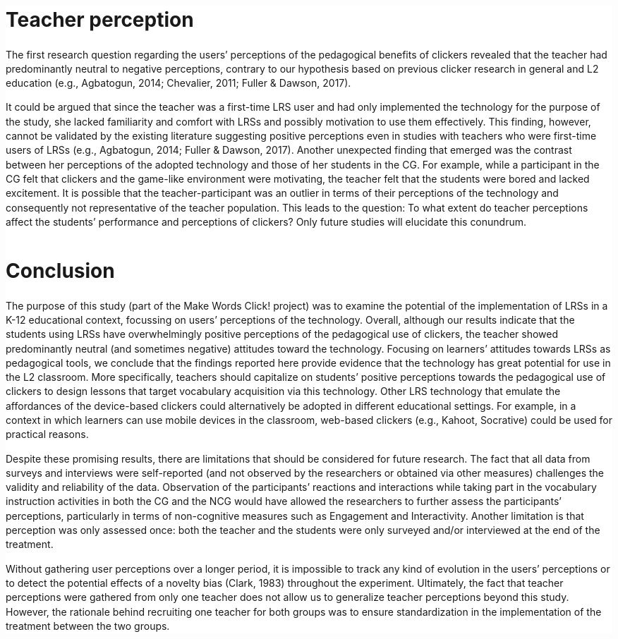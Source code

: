 # Teacher perception

The first research question regarding the users’ perceptions of the pedagogical benefits of clickers revealed that the teacher had predominantly neutral to negative perceptions, contrary to our hypothesis based on previous clicker research in general and L2 education (e.g., Agbatogun, 2014; Chevalier, 2011; Fuller & Dawson, 2017).

It could be argued that since the teacher was a first-time LRS user and had only implemented the technology for the purpose of the study, she lacked familiarity and comfort with LRSs and possibly motivation to use them effectively. This finding, however, cannot be validated by the existing literature suggesting positive perceptions even in studies with teachers who were first-time users of LRSs (e.g., Agbatogun, 2014; Fuller & Dawson, 2017). Another unexpected finding that emerged was the contrast between her perceptions of the adopted technology and those of her students in the CG. For example, while a participant in the CG felt that clickers and the game-like environment were motivating, the teacher felt that the students were bored and lacked excitement. It is possible that the teacher-participant was an outlier in terms of their perceptions of the technology and consequently not representative of the teacher population. This leads to the question: To what extent do teacher perceptions affect the students’ performance and perceptions of clickers? Only future studies will elucidate this conundrum.

# Conclusion

The purpose of this study (part of the Make Words Click! project) was to examine the potential of the implementation of LRSs in a K-12 educational context, focussing on users’ perceptions of the technology. Overall, although our results indicate that the students using LRSs have overwhelmingly positive perceptions of the pedagogical use of clickers, the teacher showed predominantly neutral (and sometimes negative) attitudes toward the technology. Focusing on learners’ attitudes towards LRSs as pedagogical tools, we conclude that the findings reported here provide evidence that the technology has great potential for use in the L2 classroom. More specifically, teachers should capitalize on students’ positive perceptions towards the pedagogical use of clickers to design lessons that target vocabulary acquisition via this technology. Other LRS technology that emulate the affordances of the device-based clickers could alternatively be adopted in different educational settings. For example, in a context in which learners can use mobile devices in the classroom, web-based clickers (e.g., Kahoot, Socrative) could be used for practical reasons.

Despite these promising results, there are limitations that should be considered for future research. The fact that all data from surveys and interviews were self-reported (and not observed by the researchers or obtained via other measures) challenges the validity and reliability of the data. Observation of the participants’ reactions and interactions while taking part in the vocabulary instruction activities in both the CG and the NCG would have allowed the researchers to further assess the participants’ perceptions, particularly in terms of non-cognitive measures such as Engagement and Interactivity. Another limitation is that perception was only assessed once: both the teacher and the students were only surveyed and/or interviewed at the end of the treatment.

Without gathering user perceptions over a longer period, it is impossible to track any kind of evolution in the users’ perceptions or to detect the potential effects of a novelty bias (Clark, 1983) throughout the experiment. Ultimately, the fact that teacher perceptions were gathered from only one teacher does not allow us to generalize teacher perceptions beyond this study. However, the rationale behind recruiting one teacher for both groups was to ensure standardization in the implementation of the treatment between the two groups.

